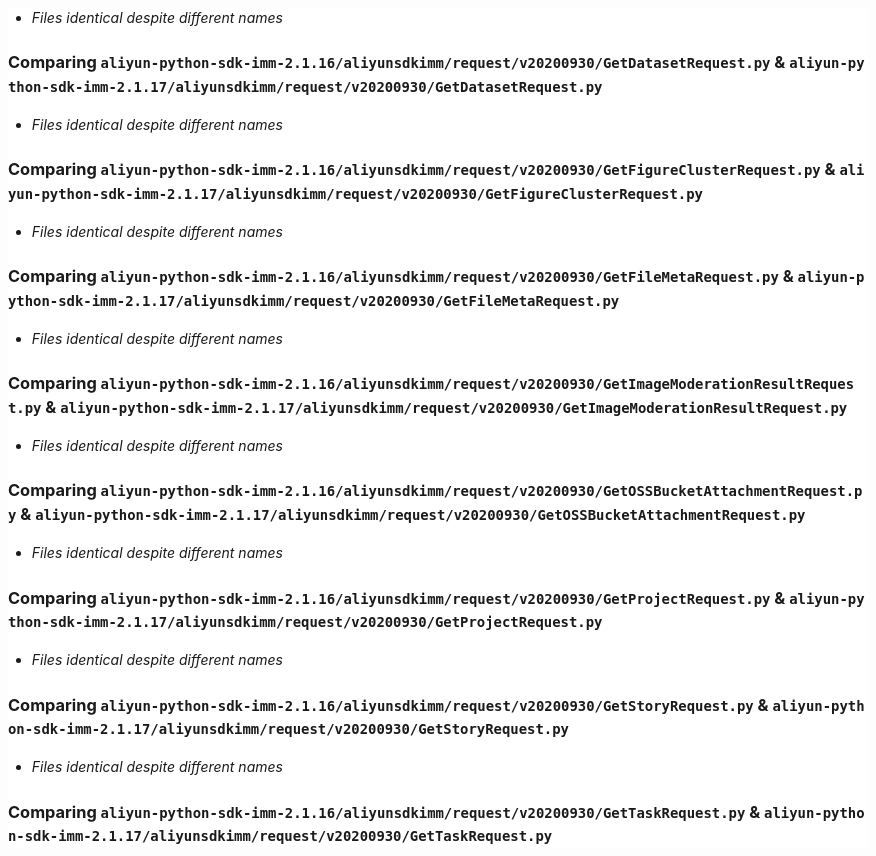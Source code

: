  * *Files identical despite different names*

### Comparing `aliyun-python-sdk-imm-2.1.16/aliyunsdkimm/request/v20200930/GetDatasetRequest.py` & `aliyun-python-sdk-imm-2.1.17/aliyunsdkimm/request/v20200930/GetDatasetRequest.py`

 * *Files identical despite different names*

### Comparing `aliyun-python-sdk-imm-2.1.16/aliyunsdkimm/request/v20200930/GetFigureClusterRequest.py` & `aliyun-python-sdk-imm-2.1.17/aliyunsdkimm/request/v20200930/GetFigureClusterRequest.py`

 * *Files identical despite different names*

### Comparing `aliyun-python-sdk-imm-2.1.16/aliyunsdkimm/request/v20200930/GetFileMetaRequest.py` & `aliyun-python-sdk-imm-2.1.17/aliyunsdkimm/request/v20200930/GetFileMetaRequest.py`

 * *Files identical despite different names*

### Comparing `aliyun-python-sdk-imm-2.1.16/aliyunsdkimm/request/v20200930/GetImageModerationResultRequest.py` & `aliyun-python-sdk-imm-2.1.17/aliyunsdkimm/request/v20200930/GetImageModerationResultRequest.py`

 * *Files identical despite different names*

### Comparing `aliyun-python-sdk-imm-2.1.16/aliyunsdkimm/request/v20200930/GetOSSBucketAttachmentRequest.py` & `aliyun-python-sdk-imm-2.1.17/aliyunsdkimm/request/v20200930/GetOSSBucketAttachmentRequest.py`

 * *Files identical despite different names*

### Comparing `aliyun-python-sdk-imm-2.1.16/aliyunsdkimm/request/v20200930/GetProjectRequest.py` & `aliyun-python-sdk-imm-2.1.17/aliyunsdkimm/request/v20200930/GetProjectRequest.py`

 * *Files identical despite different names*

### Comparing `aliyun-python-sdk-imm-2.1.16/aliyunsdkimm/request/v20200930/GetStoryRequest.py` & `aliyun-python-sdk-imm-2.1.17/aliyunsdkimm/request/v20200930/GetStoryRequest.py`

 * *Files identical despite different names*

### Comparing `aliyun-python-sdk-imm-2.1.16/aliyunsdkimm/request/v20200930/GetTaskRequest.py` & `aliyun-python-sdk-imm-2.1.17/aliyunsdkimm/request/v20200930/GetTaskRequest.py`
